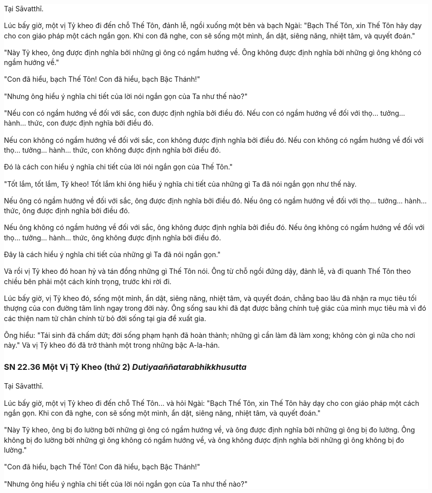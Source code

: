 Tại Sāvatthī.

Lúc bấy giờ, một vị Tỷ kheo đi đến chỗ Thế Tôn, đảnh lễ, ngồi xuống một bên và bạch Ngài: "Bạch Thế Tôn, xin Thế Tôn hãy dạy cho con giáo pháp một cách ngắn gọn. Khi con đã nghe, con sẽ sống một mình, ẩn dật, siêng năng, nhiệt tâm, và quyết đoán."

"Này Tỷ kheo, ông được định nghĩa bởi những gì ông có ngầm hướng về. Ông không được định nghĩa bởi những gì ông không có ngầm hướng về."

"Con đã hiểu, bạch Thế Tôn! Con đã hiểu, bạch Bậc Thánh!"

"Nhưng ông hiểu ý nghĩa chi tiết của lời nói ngắn gọn của Ta như thế nào?"

"Nếu con có ngầm hướng về đối với sắc, con được định nghĩa bởi điều đó. Nếu con có ngầm hướng về đối với thọ... tưởng... hành... thức, con được định nghĩa bởi điều đó.

Nếu con không có ngầm hướng về đối với sắc, con không được định nghĩa bởi điều đó. Nếu con không có ngầm hướng về đối với thọ... tưởng... hành... thức, con không được định nghĩa bởi điều đó.

Đó là cách con hiểu ý nghĩa chi tiết của lời nói ngắn gọn của Thế Tôn."

"Tốt lắm, tốt lắm, Tỷ kheo! Tốt lắm khi ông hiểu ý nghĩa chi tiết của những gì Ta đã nói ngắn gọn như thế này.

Nếu ông có ngầm hướng về đối với sắc, ông được định nghĩa bởi điều đó. Nếu ông có ngầm hướng về đối với thọ... tưởng... hành... thức, ông được định nghĩa bởi điều đó.

Nếu ông không có ngầm hướng về đối với sắc, ông không được định nghĩa bởi điều đó. Nếu ông không có ngầm hướng về đối với thọ... tưởng... hành... thức, ông không được định nghĩa bởi điều đó.

Đây là cách hiểu ý nghĩa chi tiết của những gì Ta đã nói ngắn gọn."

Và rồi vị Tỷ kheo đó hoan hỷ và tán đồng những gì Thế Tôn nói. Ông từ chỗ ngồi đứng dậy, đảnh lễ, và đi quanh Thế Tôn theo chiều bên phải một cách kính trọng, trước khi rời đi.

Lúc bấy giờ, vị Tỷ kheo đó, sống một mình, ẩn dật, siêng năng, nhiệt tâm, và quyết đoán, chẳng bao lâu đã nhận ra mục tiêu tối thượng của con đường tâm linh ngay trong đời này. Ông sống sau khi đã đạt được bằng chính tuệ giác của mình mục tiêu mà vì đó các thiện nam tử chân chính từ bỏ đời sống tại gia để xuất gia.

Ông hiểu: "Tái sinh đã chấm dứt; đời sống phạm hạnh đã hoàn thành; những gì cần làm đã làm xong; không còn gì nữa cho nơi này." Và vị Tỷ kheo đó đã trở thành một trong những bậc A-la-hán.


### SN 22.36 Một Vị Tỷ Kheo (thứ 2) *Dutiyaaññatarabhikkhusutta*

Tại Sāvatthī.

Lúc bấy giờ, một vị Tỷ kheo đi đến chỗ Thế Tôn... và hỏi Ngài: "Bạch Thế Tôn, xin Thế Tôn hãy dạy cho con giáo pháp một cách ngắn gọn. Khi con đã nghe, con sẽ sống một mình, ẩn dật, siêng năng, nhiệt tâm, và quyết đoán."

"Này Tỷ kheo, ông bị đo lường bởi những gì ông có ngầm hướng về, và ông được định nghĩa bởi những gì ông bị đo lường. Ông không bị đo lường bởi những gì ông không có ngầm hướng về, và ông không được định nghĩa bởi những gì ông không bị đo lường."

"Con đã hiểu, bạch Thế Tôn! Con đã hiểu, bạch Bậc Thánh!"

"Nhưng ông hiểu ý nghĩa chi tiết của lời nói ngắn gọn của Ta như thế nào?"

